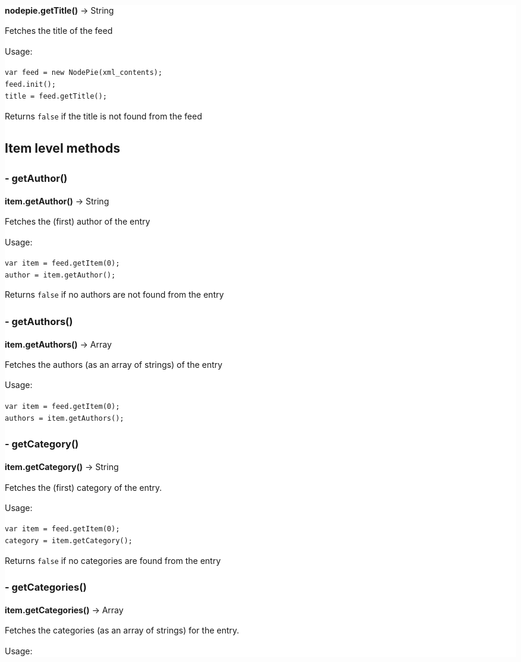 **nodepie.getTitle()** → String

Fetches the title of the feed

Usage:

    var feed = new NodePie(xml_contents);
    feed.init();
    title = feed.getTitle();

Returns `false` if the title is not found from the feed


Item level methods
------------------

### - getAuthor()

**item.getAuthor()** → String

Fetches the (first) author of the entry

Usage:

    var item = feed.getItem(0);
    author = item.getAuthor();

Returns `false` if no authors are not found from the entry

### - getAuthors()

**item.getAuthors()** → Array

Fetches the authors (as an array of strings) of the entry

Usage:

    var item = feed.getItem(0);
    authors = item.getAuthors();

### - getCategory()

**item.getCategory()** → String

Fetches the (first) category of the entry.

Usage:

    var item = feed.getItem(0);
    category = item.getCategory();

Returns `false` if no categories are found from the entry

### - getCategories()

**item.getCategories()** → Array

Fetches the categories (as an array of strings) for the entry.

Usage:
